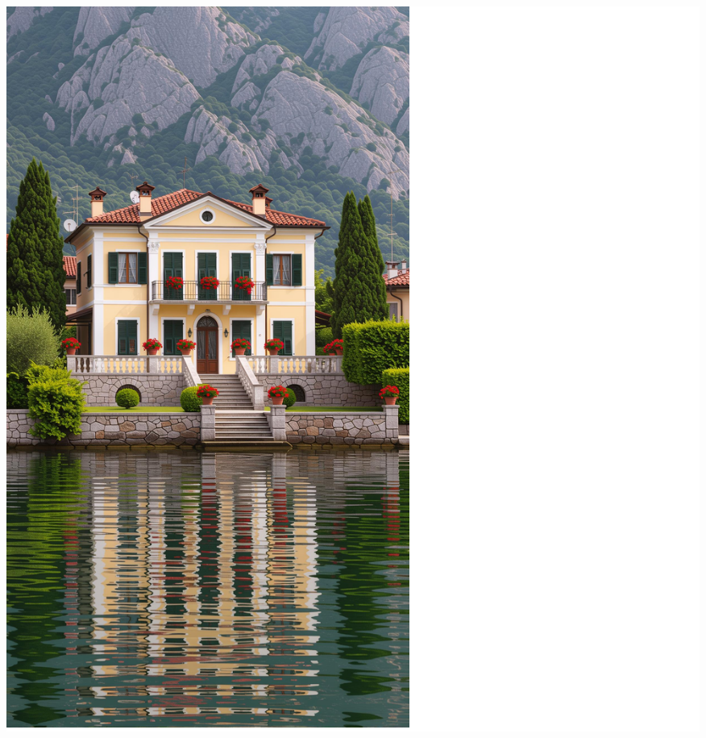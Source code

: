 <img src="https://github.com/Willian7004/media-blog/blob/main/files/202506/2025061307/ComfyUI_00862_.jpg?raw=true" style="width:500px;" />
</div>
